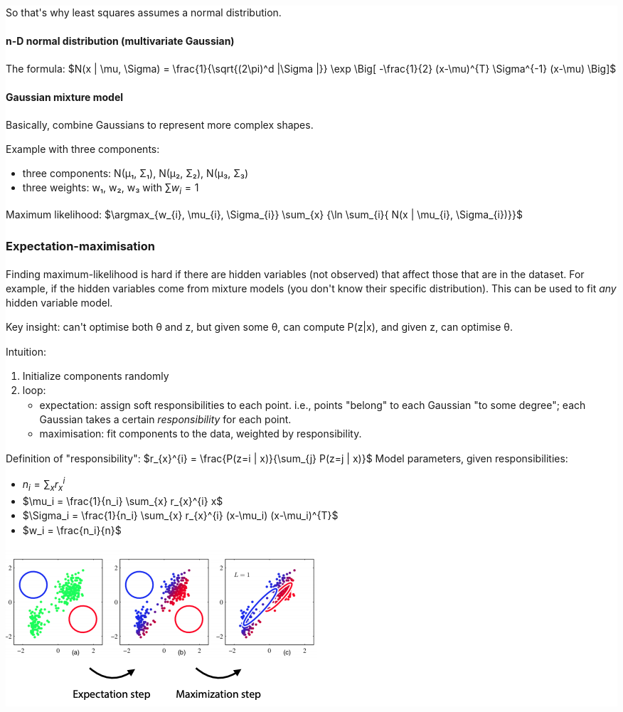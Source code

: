 So that's why least squares assumes a normal distribution.
#### n-D normal distribution (multivariate Gaussian)
The formula: $N(x | \mu, \Sigma) = \frac{1}{\sqrt{(2\pi)^d |\Sigma |}} \exp \Big[ -\frac{1}{2} (x-\mu)^{T} \Sigma^{-1} (x-\mu) \Big]$

#### Gaussian mixture model
Basically, combine Gaussians to represent more complex shapes.

Example with three components:
- three components: N(μ₁, Σ₁), N(μ₂, Σ₂), N(μ₃, Σ₃)
- three weights: w₁, w₂, w₃ with $\sum w_{i} = 1$

Maximum likelihood:
$\argmax_{w_{i}, \mu_{i}, \Sigma_{i}} \sum_{x} {\ln \sum_{i}{ N(x | \mu_{i}, \Sigma_{i})}}$
### Expectation-maximisation
Finding maximum-likelihood is hard if there are hidden variables (not observed) that affect those that are in the dataset. For example, if the hidden variables come from mixture models (you don't know their specific distribution). This can be used to fit _any_ hidden variable model.

Key insight: can't optimise both θ and z, but given some θ, can compute P(z|x), and given z, can optimise θ.

Intuition:
1. Initialize components randomly
2. loop:
    - expectation: assign soft responsibilities to each point. i.e., points "belong" to each Gaussian "to some degree"; each Gaussian takes a certain _responsibility_ for each point.
    - maximisation: fit components to the data, weighted by responsibility.

Definition of "responsibility": $r_{x}^{i} = \frac{P(z=i | x)}{\sum_{j} P(z=j | x)}$
Model parameters, given responsibilities:
- $n_i = \sum_{x} r_{x}^{i}$
- $\mu_i = \frac{1}{n_i} \sum_{x} r_{x}^{i} x$
- $\Sigma_i = \frac{1}{n_i} \sum_{x} r_{x}^{i} (x-\mu_i) (x-\mu_i)^{T}$
- $w_i = \frac{n_i}{n}$

![Expectation and maximization](7ba36b211f204ba187d79d53fd4e6a97.png)

